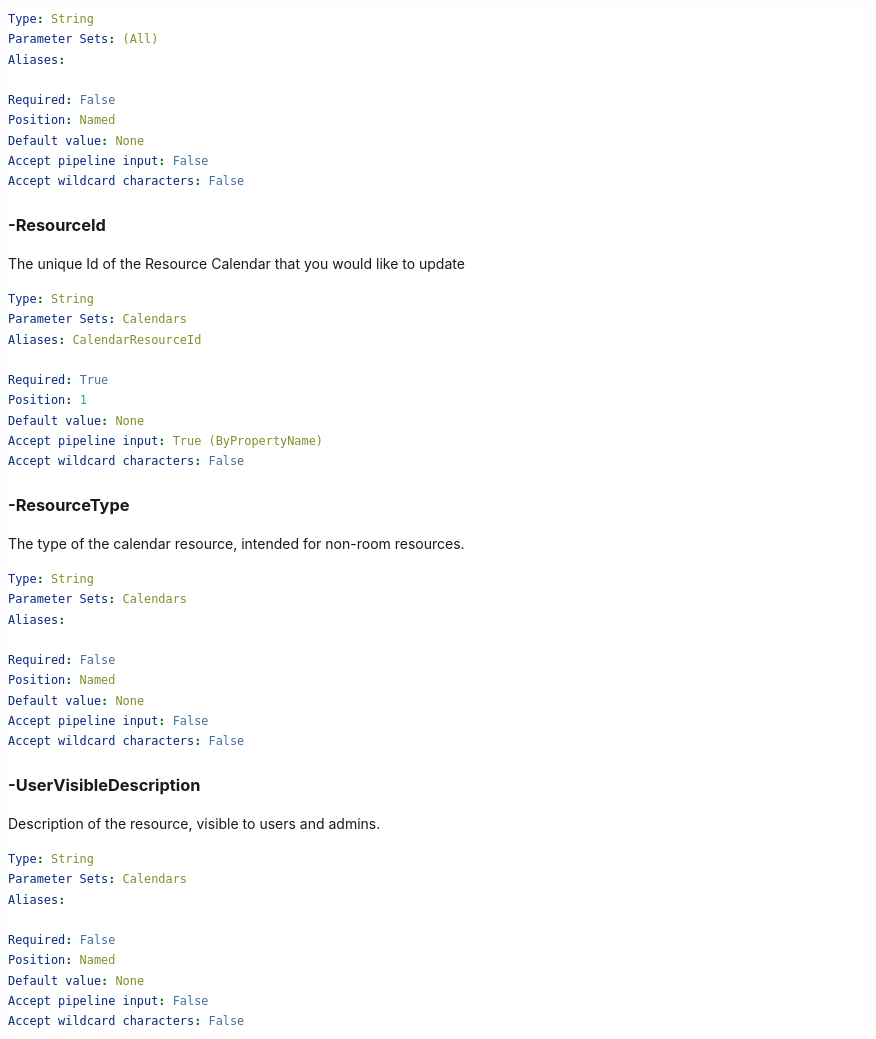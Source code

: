 ```yaml
Type: String
Parameter Sets: (All)
Aliases:

Required: False
Position: Named
Default value: None
Accept pipeline input: False
Accept wildcard characters: False
```

### -ResourceId
The unique Id of the Resource Calendar that you would like to update

```yaml
Type: String
Parameter Sets: Calendars
Aliases: CalendarResourceId

Required: True
Position: 1
Default value: None
Accept pipeline input: True (ByPropertyName)
Accept wildcard characters: False
```

### -ResourceType
The type of the calendar resource, intended for non-room resources.

```yaml
Type: String
Parameter Sets: Calendars
Aliases:

Required: False
Position: Named
Default value: None
Accept pipeline input: False
Accept wildcard characters: False
```

### -UserVisibleDescription
Description of the resource, visible to users and admins.

```yaml
Type: String
Parameter Sets: Calendars
Aliases:

Required: False
Position: Named
Default value: None
Accept pipeline input: False
Accept wildcard characters: False
```

